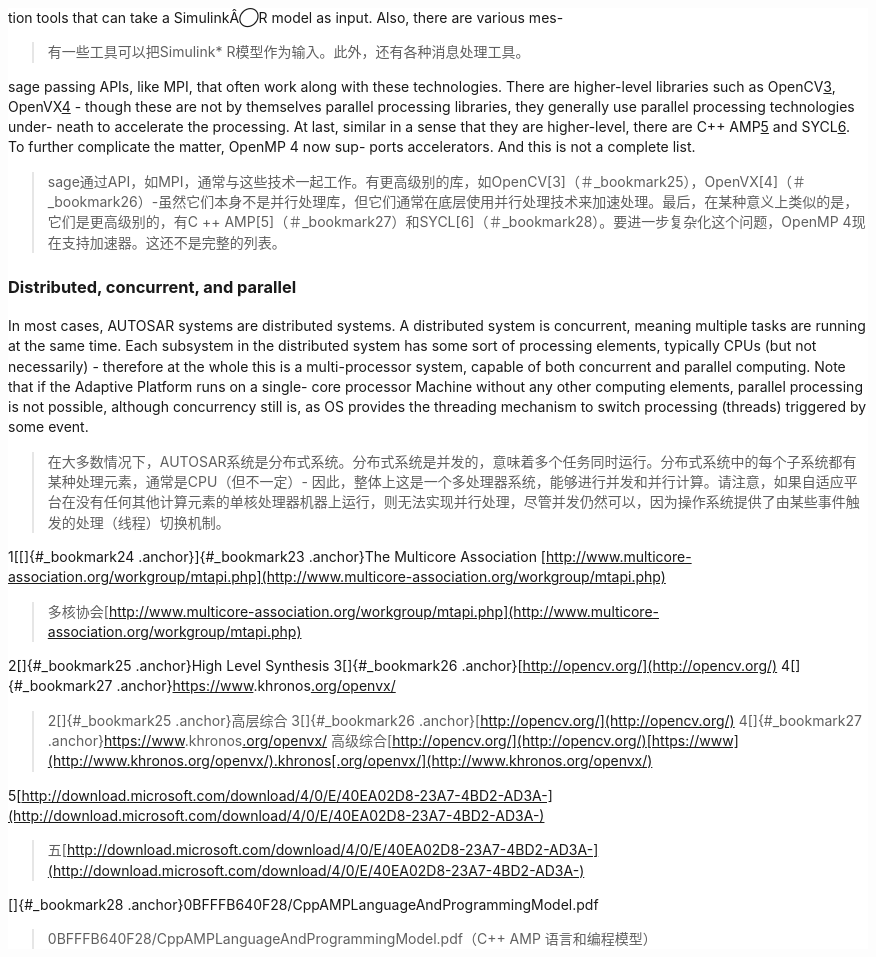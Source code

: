 
tion tools that can take a SimulinkÂ*⃝*R model as input. Also, there are various mes-

> 有一些工具可以把Simulink* R模型作为输入。此外，还有各种消息处理工具。


sage passing APIs, like MPI, that often work along with these technologies. There are higher-level libraries such as OpenCV[3](#_bookmark25), OpenVX[4](#_bookmark26) - though these are not by themselves parallel processing libraries, they generally use parallel processing technologies under- neath to accelerate the processing. At last, similar in a sense that they are higher-level, there are C++ AMP[5](#_bookmark27) and SYCL[6](#_bookmark28). To further complicate the matter, OpenMP 4 now sup- ports accelerators. And this is not a complete list.

> sage通过API，如MPI，通常与这些技术一起工作。有更高级别的库，如OpenCV[3]（＃_bookmark25），OpenVX[4]（＃_bookmark26）-虽然它们本身不是并行处理库，但它们通常在底层使用并行处理技术来加速处理。最后，在某种意义上类似的是，它们是更高级别的，有C ++ AMP[5]（＃_bookmark27）和SYCL[6]（＃_bookmark28）。要进一步复杂化这个问题，OpenMP 4现在支持加速器。这还不是完整的列表。

### Distributed, concurrent, and parallel


In most cases, AUTOSAR systems are distributed systems. A distributed system is concurrent, meaning multiple tasks are running at the same time. Each subsystem in the distributed system has some sort of processing elements, typically CPUs (but not necessarily) - therefore at the whole this is a multi-processor system, capable of both concurrent and parallel computing. Note that if the Adaptive Platform runs on a single- core processor Machine without any other computing elements, parallel processing is not possible, although concurrency still is, as OS provides the threading mechanism to switch processing (threads) triggered by some event.

> 在大多数情况下，AUTOSAR系统是分布式系统。分布式系统是并发的，意味着多个任务同时运行。分布式系统中的每个子系统都有某种处理元素，通常是CPU（但不一定）- 因此，整体上这是一个多处理器系统，能够进行并发和并行计算。请注意，如果自适应平台在没有任何其他计算元素的单核处理器机器上运行，则无法实现并行处理，尽管并发仍然可以，因为操作系统提供了由某些事件触发的处理（线程）切换机制。


1[[]{#\_bookmark24 .anchor}]{#\_bookmark23 .anchor}The Multicore Association [http://www.multicore-association.org/workgroup/mtapi.php](http://www.multicore-association.org/workgroup/mtapi.php)

> 多核协会[http://www.multicore-association.org/workgroup/mtapi.php](http://www.multicore-association.org/workgroup/mtapi.php)


2[]{#\_bookmark25 .anchor}High Level Synthesis 3[]{#\_bookmark26 .anchor}[http://opencv.org/](http://opencv.org/) 4[]{#\_bookmark27 .anchor}[https://www](http://www.khronos.org/openvx/).khronos[.org/openvx/](http://www.khronos.org/openvx/)

> 2[]{#\_bookmark25 .anchor}高层综合 3[]{#\_bookmark26 .anchor}[http://opencv.org/](http://opencv.org/) 4[]{#\_bookmark27 .anchor}[https://www](http://www.khronos.org/openvx/).khronos[.org/openvx/](http://www.khronos.org/openvx/)
高级综合[http://opencv.org/](http://opencv.org/)[https://www](http://www.khronos.org/openvx/).khronos[.org/openvx/](http://www.khronos.org/openvx/)


5[http://download.microsoft.com/download/4/0/E/40EA02D8-23A7-4BD2-AD3A-](http://download.microsoft.com/download/4/0/E/40EA02D8-23A7-4BD2-AD3A-)

> 五[http://download.microsoft.com/download/4/0/E/40EA02D8-23A7-4BD2-AD3A-](http://download.microsoft.com/download/4/0/E/40EA02D8-23A7-4BD2-AD3A-)


[]{#\_bookmark28 .anchor}0BFFFB640F28/CppAMPLanguageAndProgrammingModel.pdf

> 0BFFFB640F28/CppAMPLanguageAndProgrammingModel.pdf（C++ AMP 语言和编程模型）
